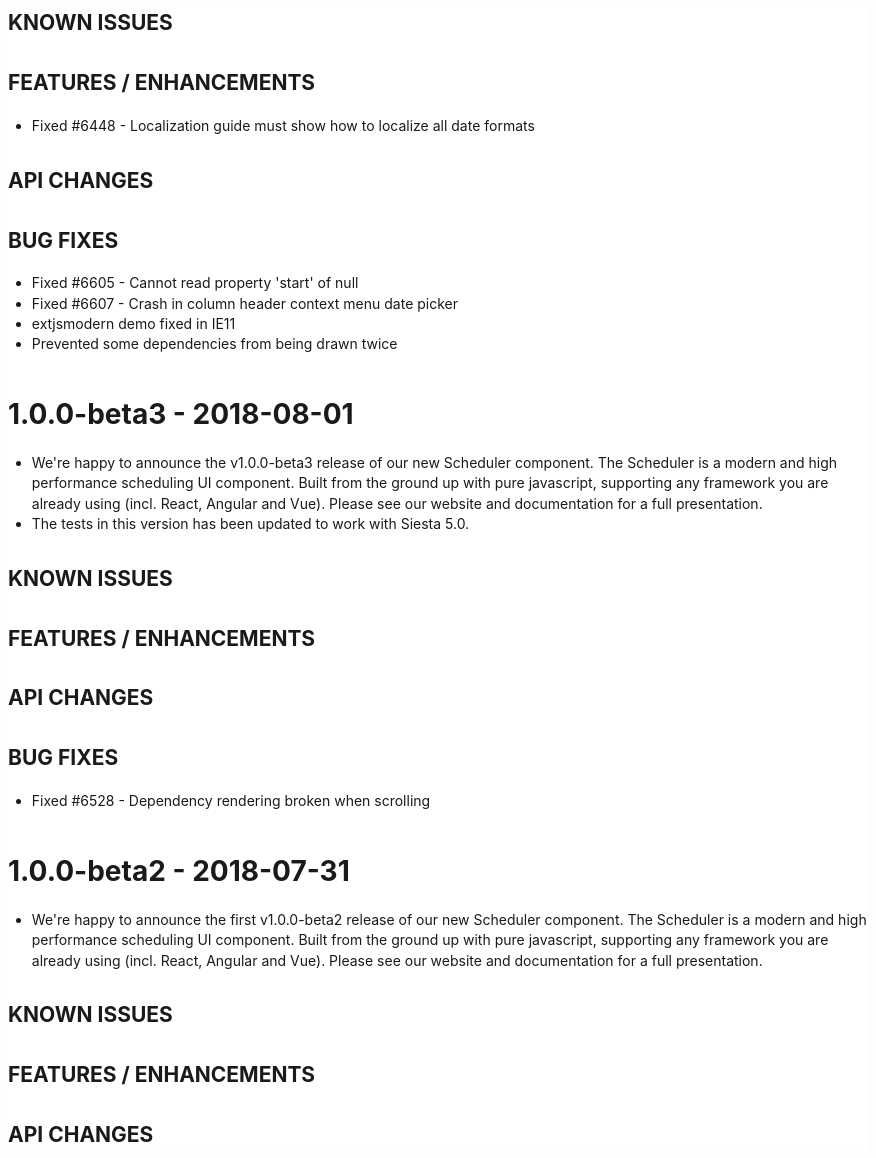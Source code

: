 ## KNOWN ISSUES

## FEATURES / ENHANCEMENTS

* Fixed #6448 - Localization guide must show how to localize all date formats

## API CHANGES

## BUG FIXES

* Fixed #6605 - Cannot read property 'start' of null
* Fixed #6607 - Crash in column header context menu date picker
* extjsmodern demo fixed in IE11
* Prevented some dependencies from being drawn twice

# 1.0.0-beta3 - 2018-08-01

* We're happy to announce the v1.0.0-beta3 release of our new Scheduler component. The Scheduler is a modern and high performance scheduling UI component. Built from the ground up with pure javascript, supporting any framework you are already using (incl. React, Angular and Vue). Please see our website and documentation for a full presentation.
* The tests in this version has been updated to work with Siesta 5.0.

## KNOWN ISSUES

## FEATURES / ENHANCEMENTS

## API CHANGES

## BUG FIXES

* Fixed #6528 - Dependency rendering broken when scrolling

# 1.0.0-beta2 - 2018-07-31

* We're happy to announce the first v1.0.0-beta2 release of our new Scheduler component. The Scheduler is a modern and high performance scheduling UI component. Built from the ground up with pure javascript, supporting any framework you are already using (incl. React, Angular and Vue). Please see our website and documentation for a full presentation.

## KNOWN ISSUES

## FEATURES / ENHANCEMENTS

## API CHANGES
